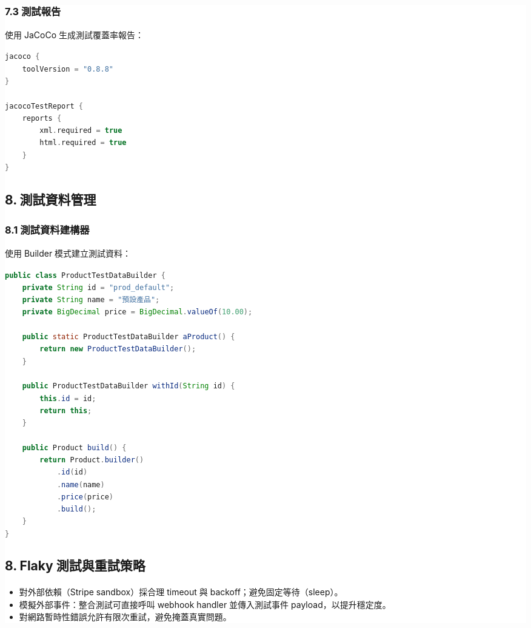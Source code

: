 ### 7.3 測試報告

使用 JaCoCo 生成測試覆蓋率報告：

```gradle
jacoco {
    toolVersion = "0.8.8"
}

jacocoTestReport {
    reports {
        xml.required = true
        html.required = true
    }
}
```

## 8. 測試資料管理

### 8.1 測試資料建構器

使用 Builder 模式建立測試資料：

```java
public class ProductTestDataBuilder {
    private String id = "prod_default";
    private String name = "預設產品";
    private BigDecimal price = BigDecimal.valueOf(10.00);
    
    public static ProductTestDataBuilder aProduct() {
        return new ProductTestDataBuilder();
    }
    
    public ProductTestDataBuilder withId(String id) {
        this.id = id;
        return this;
    }
    
    public Product build() {
        return Product.builder()
            .id(id)
            .name(name)
            .price(price)
            .build();
    }
}
```

## 8. Flaky 測試與重試策略
- 對外部依賴（Stripe sandbox）採合理 timeout 與 backoff；避免固定等待（sleep）。
- 模擬外部事件：整合測試可直接呼叫 webhook handler 並傳入測試事件 payload，以提升穩定度。
- 對網路暫時性錯誤允許有限次重試，避免掩蓋真實問題。
